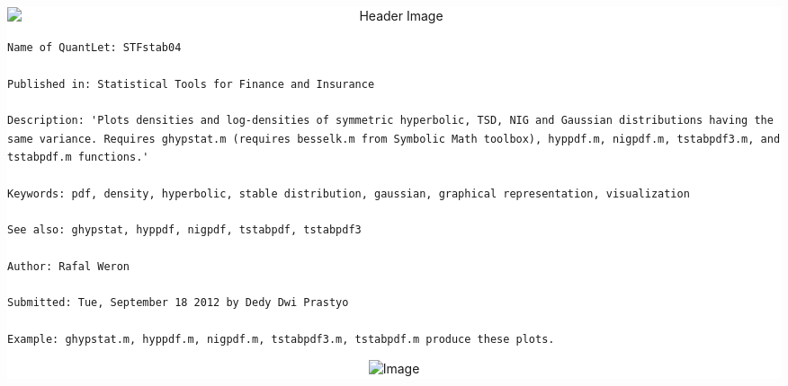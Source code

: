 <div style="margin: 0; padding: 0; text-align: center; border: none;">
<a href="https://quantlet.com" target="_blank" style="text-decoration: none; border: none;">
<img src="https://github.com/StefanGam/test-repo/blob/main/quantlet_design.png?raw=true" alt="Header Image" width="100%" style="margin: 0; padding: 0; display: block; border: none;" />
</a>
</div>

```
Name of QuantLet: STFstab04

Published in: Statistical Tools for Finance and Insurance

Description: 'Plots densities and log-densities of symmetric hyperbolic, TSD, NIG and Gaussian distributions having the same variance. Requires ghypstat.m (requires besselk.m from Symbolic Math toolbox), hyppdf.m, nigpdf.m, tstabpdf3.m, and tstabpdf.m functions.'

Keywords: pdf, density, hyperbolic, stable distribution, gaussian, graphical representation, visualization

See also: ghypstat, hyppdf, nigpdf, tstabpdf, tstabpdf3

Author: Rafal Weron

Submitted: Tue, September 18 2012 by Dedy Dwi Prastyo

Example: ghypstat.m, hyppdf.m, nigpdf.m, tstabpdf3.m, tstabpdf.m produce these plots.

```
<div align="center">
<img src="https://raw.githubusercontent.com/QuantLet/STF/master/STFstab04/plot.png" alt="Image" />
</div>

